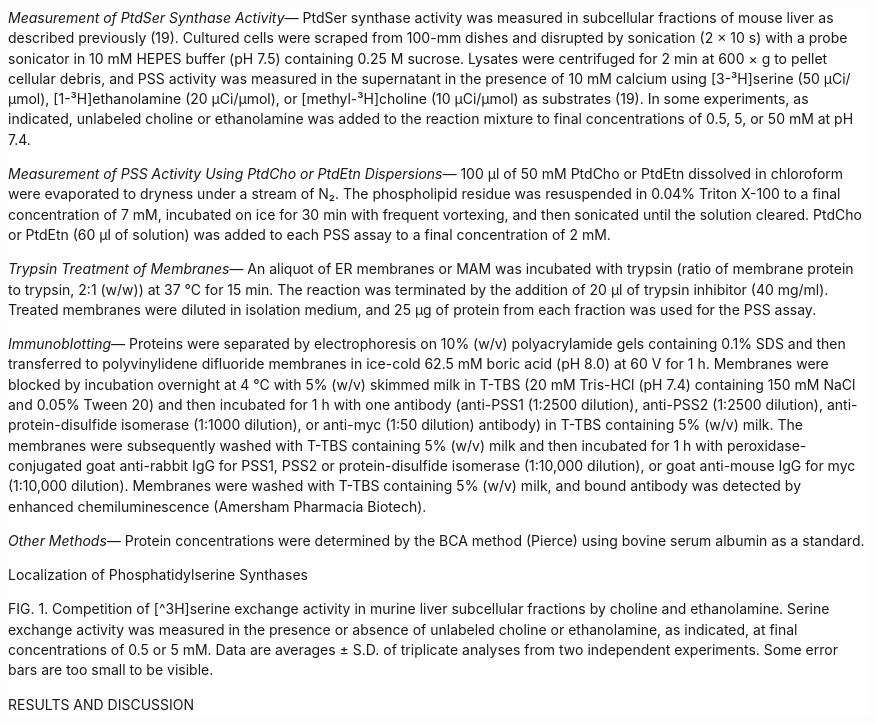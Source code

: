 *Measurement of PtdSer Synthase Activity—* PtdSer synthase activity was measured in subcellular fractions of mouse liver as described previously (19). Cultured cells were scraped from 100-mm dishes and disrupted by sonication (2 × 10 s) with a probe sonicator in 10 mM HEPES buffer (pH 7.5) containing 0.25 M sucrose. Lysates were centrifuged for 2 min at 600 × g to pellet cellular debris, and PSS activity was measured in the supernatant in the presence of 10 mM calcium using [3-³H]serine (50 μCi/μmol), [1-³H]ethanolamine (20 μCi/μmol), or [methyl-³H]choline (10 μCi/μmol) as substrates (19). In some experiments, as indicated, unlabeled choline or ethanolamine was added to the reaction mixture to final concentrations of 0.5, 5, or 50 mM at pH 7.4.

*Measurement of PSS Activity Using PtdCho or PtdEtn Dispersions—* 100 μl of 50 mM PtdCho or PtdEtn dissolved in chloroform were evaporated to dryness under a stream of N₂. The phospholipid residue was resuspended in 0.04% Triton X-100 to a final concentration of 7 mM, incubated on ice for 30 min with frequent vortexing, and then sonicated until the solution cleared. PtdCho or PtdEtn (60 μl of solution) was added to each PSS assay to a final concentration of 2 mM.

*Trypsin Treatment of Membranes—* An aliquot of ER membranes or MAM was incubated with trypsin (ratio of membrane protein to trypsin, 2:1 (w/w)) at 37 °C for 15 min. The reaction was terminated by the addition of 20 μl of trypsin inhibitor (40 mg/ml). Treated membranes were diluted in isolation medium, and 25 μg of protein from each fraction was used for the PSS assay.

*Immunoblotting—* Proteins were separated by electrophoresis on 10% (w/v) polyacrylamide gels containing 0.1% SDS and then transferred to polyvinylidene difluoride membranes in ice-cold 62.5 mM boric acid (pH 8.0) at 60 V for 1 h. Membranes were blocked by incubation overnight at 4 °C with 5% (w/v) skimmed milk in T-TBS (20 mM Tris-HCl (pH 7.4) containing 150 mM NaCl and 0.05% Tween 20) and then incubated for 1 h with one antibody (anti-PSS1 (1:2500 dilution), anti-PSS2 (1:2500 dilution), anti-protein-disulfide isomerase (1:1000 dilution), or anti-myc (1:50 dilution) antibody) in T-TBS containing 5% (w/v) milk. The membranes were subsequently washed with T-TBS containing 5% (w/v) milk and then incubated for 1 h with peroxidase-conjugated goat anti-rabbit IgG for PSS1, PSS2 or protein-disulfide isomerase (1:10,000 dilution), or goat anti-mouse IgG for myc (1:10,000 dilution). Membranes were washed with T-TBS containing 5% (w/v) milk, and bound antibody was detected by enhanced chemiluminescence (Amersham Pharmacia Biotech).

*Other Methods—* Protein concentrations were determined by the BCA method (Pierce) using bovine serum albumin as a standard.

Localization of Phosphatidylserine Synthases

FIG. 1. Competition of \[^3H\]serine exchange activity in murine liver subcellular fractions by choline and ethanolamine. Serine exchange activity was measured in the presence or absence of unlabeled choline or ethanolamine, as indicated, at final concentrations of 0.5 or 5 mM. Data are averages ± S.D. of triplicate analyses from two independent experiments. Some error bars are too small to be visible.

RESULTS AND DISCUSSION
